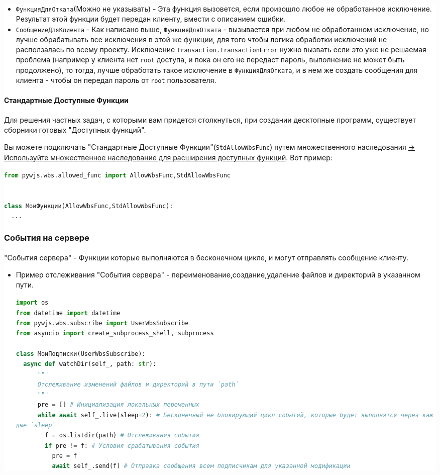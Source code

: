   - `ФункцияДляОтката`(Можно не указывать) - Эта функция вызовется, если произошло любое не обработанное исключение. Результат этой функции будет передан клиенту, вмести с описанием ошибки.
  - `СообщениеДляКлиента` - Как написано выше, `ФункцияДляОтката` - вызывается при любом не обработанном исключение, но лучше обрабатывать все исключения в этой же функции, для того чтобы логика обработки исключений не расползалась по всему проекту. Исключение `Transaction.TransactionError` нужно вызвать если это уже не решаемая проблема (например у клиента нет `root` доступа, и пока он его не передаст пароль, выполнение не может быть продолжено), то тогда, лучше обработать такое исключение в `ФункцияДляОтката`, и в нем же создать сообщения для клиента - чтобы он передал пароль от `root` пользователя.

#### Стандартные Доступные Функции

Для решения частных задач, с которыми вам придется столкнуться, при создании десктопные программ, существует сборники готовых "Доступных функций".

Вы можете подключать "Стандартные Доступные Функции"(`StdAllowWbsFunc`) путем множественного наследования [-> Используйте множественное наследование для расширения доступных функций](#используйте-множественное-наследование-для-расширения-доступных-функций). Вот пример:

```python
from pywjs.wbs.allowed_func import AllowWbsFunc,StdAllowWbsFunc


class МоиФункции(AllowWbsFunc,StdAllowWbsFunc): 
  ...
```

### События на сервере

"События сервера" - Функции которые выполняются в бесконечном цикле, и могут отправлять сообщение клиенту.

- Пример отслеживания "События сервера" - переименование,создание,удаление файлов и директорий в указанном пути.

  ```python
  import os
  from datetime import datetime
  from pywjs.wbs.subscribe import UserWbsSubscribe
  from asyncio import create_subprocess_shell, subprocess

  class МоиПодписки(UserWbsSubscribe):
    async def watchDir(self_, path: str):
        """
        Отслеживание изменений файлов и директорий в пути `path`
        """
        pre = [] # Инициализация локальных переменных
        while await self_.live(sleep=2): # Бесконечный не блокирующий цикл событий, которые будет выполнятся через каждые `sleep`
          f = os.listdir(path) # Отслеживания события
          if pre != f: # Условия срабатывания события
            pre = f
            await self_.send(f) # Отправка сообщения всем подписчикам для указанной модификации
  ```
